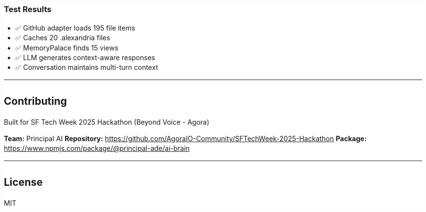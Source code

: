 ### Test Results
- ✅ GitHub adapter loads 195 file items
- ✅ Caches 20 .alexandria files
- ✅ MemoryPalace finds 15 views
- ✅ LLM generates context-aware responses
- ✅ Conversation maintains multi-turn context

---

## Contributing

Built for SF Tech Week 2025 Hackathon (Beyond Voice - Agora)

**Team:** Principal AI
**Repository:** https://github.com/AgoraIO-Community/SFTechWeek-2025-Hackathon
**Package:** https://www.npmjs.com/package/@principal-ade/ai-brain

---

## License

MIT
